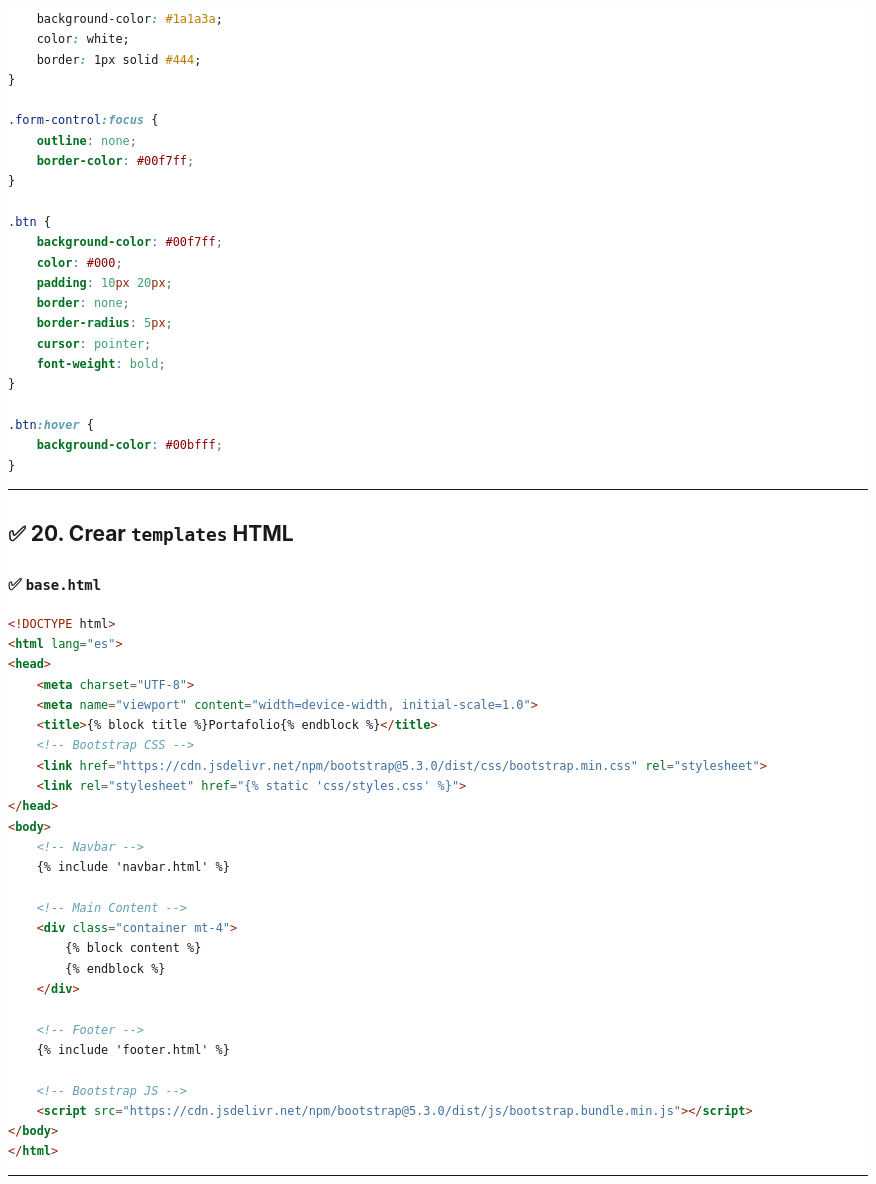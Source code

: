 ```css
    background-color: #1a1a3a;
    color: white;
    border: 1px solid #444;
}

.form-control:focus {
    outline: none;
    border-color: #00f7ff;
}

.btn {
    background-color: #00f7ff;
    color: #000;
    padding: 10px 20px;
    border: none;
    border-radius: 5px;
    cursor: pointer;
    font-weight: bold;
}

.btn:hover {
    background-color: #00bfff;
}
```

---

## ✅ **20. Crear `templates` HTML**

### ✅ `base.html`

```html
<!DOCTYPE html>
<html lang="es">
<head>
    <meta charset="UTF-8">
    <meta name="viewport" content="width=device-width, initial-scale=1.0">
    <title>{% block title %}Portafolio{% endblock %}</title>
    <!-- Bootstrap CSS -->
    <link href="https://cdn.jsdelivr.net/npm/bootstrap@5.3.0/dist/css/bootstrap.min.css" rel="stylesheet">
    <link rel="stylesheet" href="{% static 'css/styles.css' %}">
</head>
<body>
    <!-- Navbar -->
    {% include 'navbar.html' %}
    
    <!-- Main Content -->
    <div class="container mt-4">
        {% block content %}
        {% endblock %}
    </div>

    <!-- Footer -->
    {% include 'footer.html' %}

    <!-- Bootstrap JS -->
    <script src="https://cdn.jsdelivr.net/npm/bootstrap@5.3.0/dist/js/bootstrap.bundle.min.js"></script>
</body>
</html>
```

---